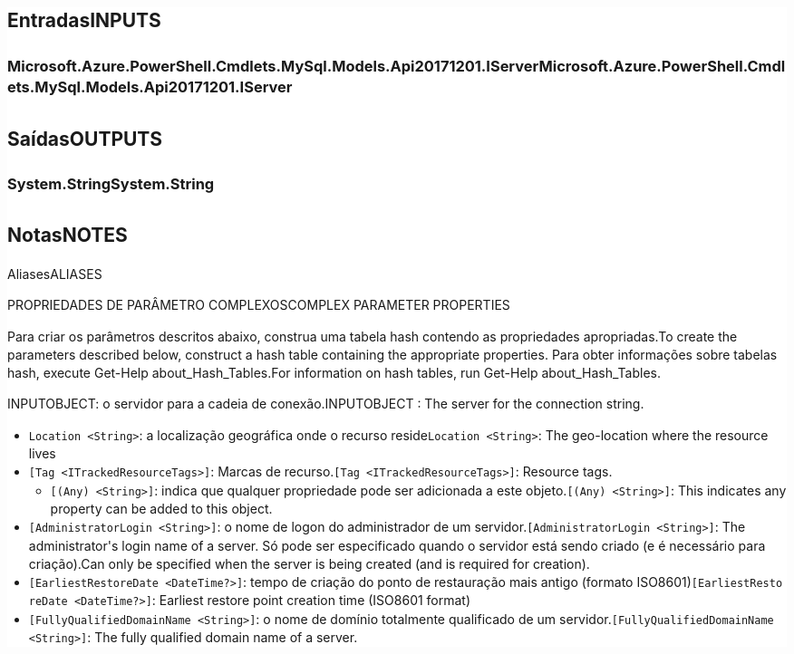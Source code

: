## <span data-ttu-id="ad067-131">Entradas</span><span class="sxs-lookup"><span data-stu-id="ad067-131">INPUTS</span></span>

### <span data-ttu-id="ad067-132">Microsoft.Azure.PowerShell.Cmdlets.MySql.Models.Api20171201.IServer</span><span class="sxs-lookup"><span data-stu-id="ad067-132">Microsoft.Azure.PowerShell.Cmdlets.MySql.Models.Api20171201.IServer</span></span>

## <span data-ttu-id="ad067-133">Saídas</span><span class="sxs-lookup"><span data-stu-id="ad067-133">OUTPUTS</span></span>

### <span data-ttu-id="ad067-134">System.String</span><span class="sxs-lookup"><span data-stu-id="ad067-134">System.String</span></span>

## <span data-ttu-id="ad067-135">Notas</span><span class="sxs-lookup"><span data-stu-id="ad067-135">NOTES</span></span>

<span data-ttu-id="ad067-136">Aliases</span><span class="sxs-lookup"><span data-stu-id="ad067-136">ALIASES</span></span>

<span data-ttu-id="ad067-137">PROPRIEDADES DE PARÂMETRO COMPLEXOS</span><span class="sxs-lookup"><span data-stu-id="ad067-137">COMPLEX PARAMETER PROPERTIES</span></span>

<span data-ttu-id="ad067-138">Para criar os parâmetros descritos abaixo, construa uma tabela hash contendo as propriedades apropriadas.</span><span class="sxs-lookup"><span data-stu-id="ad067-138">To create the parameters described below, construct a hash table containing the appropriate properties.</span></span> <span data-ttu-id="ad067-139">Para obter informações sobre tabelas hash, execute Get-Help about_Hash_Tables.</span><span class="sxs-lookup"><span data-stu-id="ad067-139">For information on hash tables, run Get-Help about_Hash_Tables.</span></span>


<span data-ttu-id="ad067-140">INPUTOBJECT: <IServer> o servidor para a cadeia de conexão.</span><span class="sxs-lookup"><span data-stu-id="ad067-140">INPUTOBJECT <IServer>: The server for the connection string.</span></span>
  - <span data-ttu-id="ad067-141">`Location <String>`: a localização geográfica onde o recurso reside</span><span class="sxs-lookup"><span data-stu-id="ad067-141">`Location <String>`: The geo-location where the resource lives</span></span>
  - <span data-ttu-id="ad067-142">`[Tag <ITrackedResourceTags>]`: Marcas de recurso.</span><span class="sxs-lookup"><span data-stu-id="ad067-142">`[Tag <ITrackedResourceTags>]`: Resource tags.</span></span>
    - <span data-ttu-id="ad067-143">`[(Any) <String>]`: indica que qualquer propriedade pode ser adicionada a este objeto.</span><span class="sxs-lookup"><span data-stu-id="ad067-143">`[(Any) <String>]`: This indicates any property can be added to this object.</span></span>
  - <span data-ttu-id="ad067-144">`[AdministratorLogin <String>]`: o nome de logon do administrador de um servidor.</span><span class="sxs-lookup"><span data-stu-id="ad067-144">`[AdministratorLogin <String>]`: The administrator's login name of a server.</span></span> <span data-ttu-id="ad067-145">Só pode ser especificado quando o servidor está sendo criado (e é necessário para criação).</span><span class="sxs-lookup"><span data-stu-id="ad067-145">Can only be specified when the server is being created (and is required for creation).</span></span>
  - <span data-ttu-id="ad067-146">`[EarliestRestoreDate <DateTime?>]`: tempo de criação do ponto de restauração mais antigo (formato ISO8601)</span><span class="sxs-lookup"><span data-stu-id="ad067-146">`[EarliestRestoreDate <DateTime?>]`: Earliest restore point creation time (ISO8601 format)</span></span>
  - <span data-ttu-id="ad067-147">`[FullyQualifiedDomainName <String>]`: o nome de domínio totalmente qualificado de um servidor.</span><span class="sxs-lookup"><span data-stu-id="ad067-147">`[FullyQualifiedDomainName <String>]`: The fully qualified domain name of a server.</span></span>